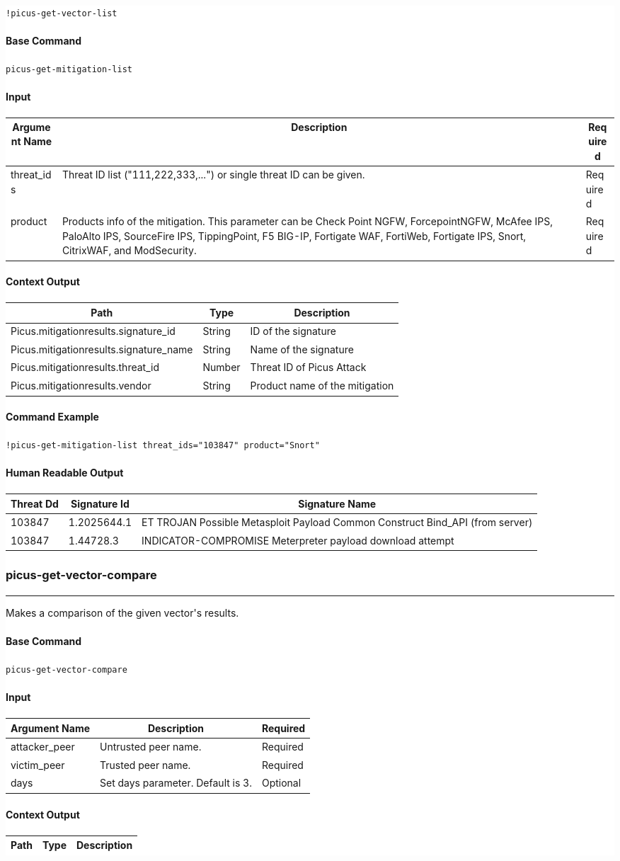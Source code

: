 ```!picus-get-vector-list```


#### Base Command

`picus-get-mitigation-list`

#### Input

| **Argument Name** | **Description** | **Required** |
| --- | --- | --- |
| threat_ids | Threat ID list ("111,222,333,...") or single threat ID can be given. | Required | 
| product | Products info of the mitigation. This parameter can be Check Point NGFW, ForcepointNGFW, McAfee IPS, PaloAlto IPS, SourceFire IPS, TippingPoint, F5 BIG-IP, Fortigate WAF, FortiWeb, Fortigate IPS, Snort, CitrixWAF, and ModSecurity. | Required | 


#### Context Output

| **Path** | **Type** | **Description** |
| --- | --- | --- |
| Picus.mitigationresults.signature_id | String | ID of the signature | 
| Picus.mitigationresults.signature_name | String | Name of the signature | 
| Picus.mitigationresults.threat_id | Number | Threat ID of Picus Attack | 
| Picus.mitigationresults.vendor | String | Product name of the mitigation | 


#### Command Example

```!picus-get-mitigation-list threat_ids="103847" product="Snort"```

#### Human Readable Output

|Threat Dd|Signature Id|Signature Name|
|---|---|---|
| 103847 | 1.2025644.1 | ET TROJAN Possible Metasploit Payload Common Construct Bind_API (from server) |
| 103847 | 1.44728.3 | INDICATOR-COMPROMISE Meterpreter payload download attempt |



### picus-get-vector-compare

***
Makes a comparison of the given vector's results.


#### Base Command

`picus-get-vector-compare`

#### Input

| **Argument Name** | **Description** | **Required** |
| --- | --- | --- |
| attacker_peer | Untrusted peer name. | Required | 
| victim_peer | Trusted peer name. | Required | 
| days | Set days parameter. Default is 3. | Optional | 


#### Context Output

| **Path** | **Type** | **Description** |
| --- | --- | --- |
```